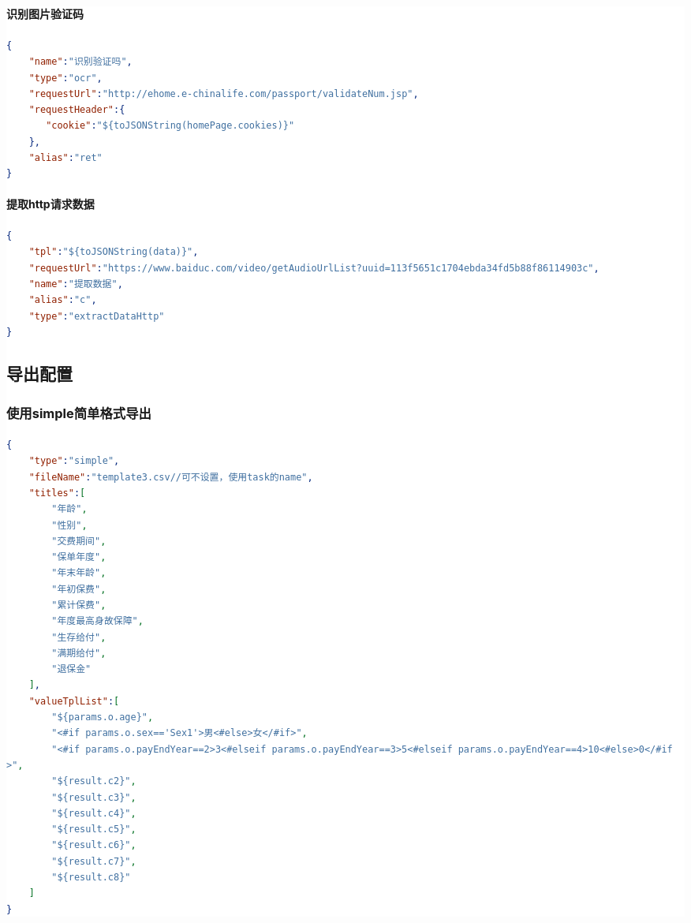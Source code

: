 #### 识别图片验证码
```json
{
    "name":"识别验证吗",
    "type":"ocr",
    "requestUrl":"http://ehome.e-chinalife.com/passport/validateNum.jsp",
    "requestHeader":{
       "cookie":"${toJSONString(homePage.cookies)}"
    },
    "alias":"ret"
}
```

#### 提取http请求数据
```json
{
    "tpl":"${toJSONString(data)}",
    "requestUrl":"https://www.baiduc.com/video/getAudioUrlList?uuid=113f5651c1704ebda34fd5b88f86114903c",
    "name":"提取数据",
    "alias":"c",
    "type":"extractDataHttp"
}
```

## 导出配置
### 使用simple简单格式导出
```json
{
    "type":"simple",
    "fileName":"template3.csv//可不设置，使用task的name",
    "titles":[
        "年龄",
        "性别",
        "交费期间",
        "保单年度",
        "年末年龄",
        "年初保费",
        "累计保费",
        "年度最高身故保障",
        "生存给付",
        "满期给付",
        "退保金"
    ],
    "valueTplList":[
        "${params.o.age}",
        "<#if params.o.sex=='Sex1'>男<#else>女</#if>",
        "<#if params.o.payEndYear==2>3<#elseif params.o.payEndYear==3>5<#elseif params.o.payEndYear==4>10<#else>0</#if>",
        "${result.c2}",
        "${result.c3}",
        "${result.c4}",
        "${result.c5}",
        "${result.c6}",
        "${result.c7}",
        "${result.c8}"
    ]
}
```

